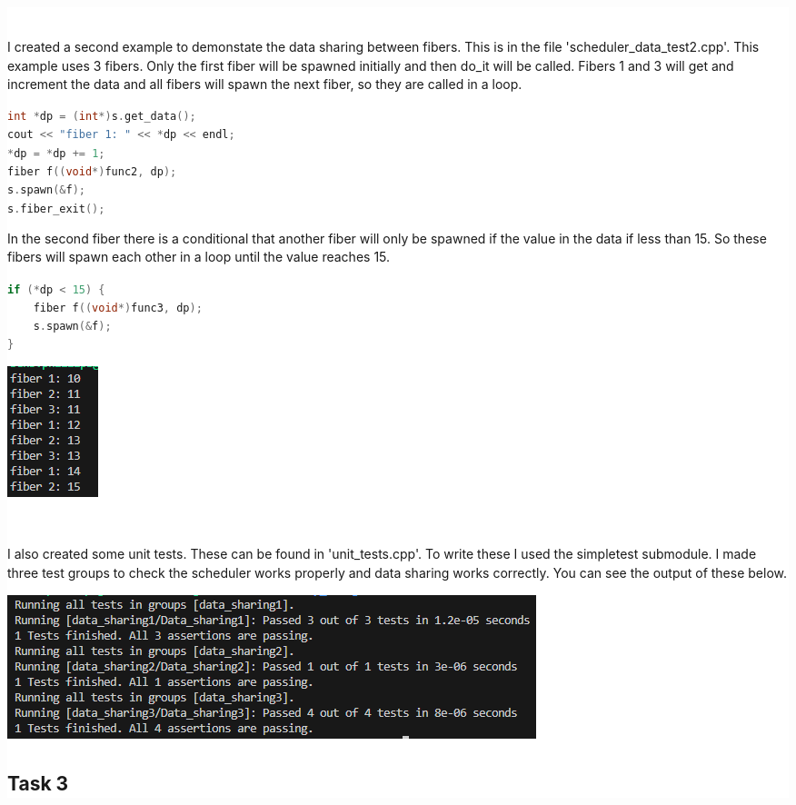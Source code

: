 <br/>

I created a second example to demonstate the data sharing between fibers. This is in the file 'scheduler_data_test2.cpp'. This example uses 3 fibers. Only the first fiber will be spawned initially and then do_it will be called. Fibers 1 and 3 will get and increment the data and all fibers will spawn the next fiber, so they are called in a loop.

```c++
int *dp = (int*)s.get_data();
cout << "fiber 1: " << *dp << endl;
*dp = *dp += 1;
fiber f((void*)func2, dp);
s.spawn(&f);
s.fiber_exit();
```

In the second fiber there is a conditional that another fiber will only be spawned if the value in the data if less than 15. So these fibers will spawn each other in a loop until the value reaches 15.

```c++
if (*dp < 15) {
    fiber f((void*)func3, dp);
    s.spawn(&f);
}
```

![output from schedule data example two](images/schedule_data_test2.png)

<br/>

I also created some unit tests. These can be found in 'unit_tests.cpp'. To write these I used the simpletest submodule. I made three test groups to check the scheduler works properly and data sharing works correctly. You can see the output of these below.

![output of unit tests](images/unit_tests1.png)


## Task 3
